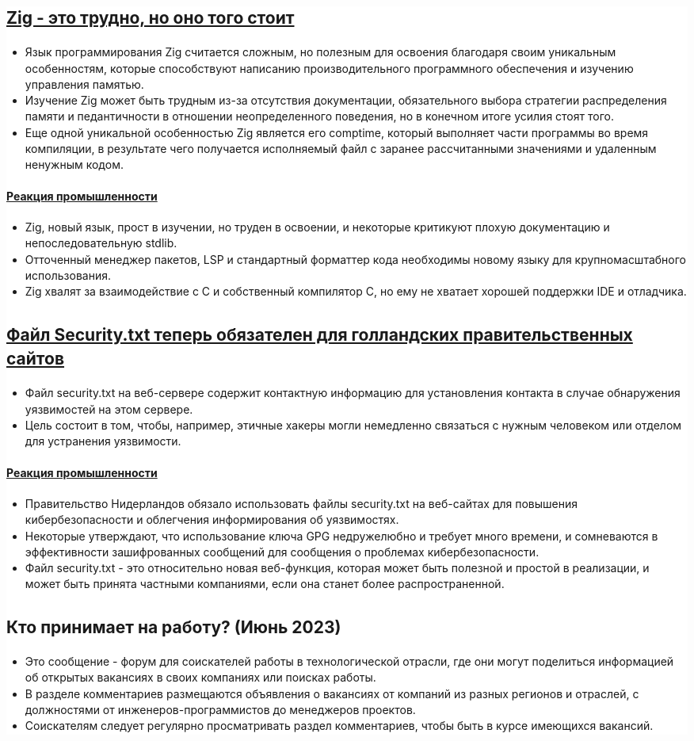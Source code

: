 ## [Zig - это трудно, но оно того стоит](http://ratfactor.com/zig/hard)

- Язык программирования Zig считается сложным, но полезным для освоения благодаря своим уникальным особенностям, которые способствуют написанию производительного программного обеспечения и изучению управления памятью.
- Изучение Zig может быть трудным из-за отсутствия документации, обязательного выбора стратегии распределения памяти и педантичности в отношении неопределенного поведения, но в конечном итоге усилия стоят того.
- Еще одной уникальной особенностью Zig является его comptime, который выполняет части программы во время компиляции, в результате чего получается исполняемый файл с заранее рассчитанными значениями и удаленным ненужным кодом.

#### [Реакция промышленности](http://news.ycombinator.com/item?id=36149462)

- Zig, новый язык, прост в изучении, но труден в освоении, и некоторые критикуют плохую документацию и непоследовательную stdlib.
- Отточенный менеджер пакетов, LSP и стандартный форматтер кода необходимы новому языку для крупномасштабного использования.
- Zig хвалят за взаимодействие с C и собственный компилятор C, но ему не хватает хорошей поддержки IDE и отладчика.

## [Файл Security.txt теперь обязателен для голландских правительственных сайтов](https://netherlands.postsen.com/trends/198695/Securitytxt-now-mandatory-for-Dutch-government-websites.html)

- Файл security.txt на веб-сервере содержит контактную информацию для установления контакта в случае обнаружения уязвимостей на этом сервере.
- Цель состоит в том, чтобы, например, этичные хакеры могли немедленно связаться с нужным человеком или отделом для устранения уязвимости.

#### [Реакция промышленности](http://news.ycombinator.com/item?id=36149004)

- Правительство Нидерландов обязало использовать файлы security.txt на веб-сайтах для повышения кибербезопасности и облегчения информирования об уязвимостях.
- Некоторые утверждают, что использование ключа GPG недружелюбно и требует много времени, и сомневаются в эффективности зашифрованных сообщений для сообщения о проблемах кибербезопасности.
- Файл security.txt - это относительно новая веб-функция, которая может быть полезной и простой в реализации, и может быть принята частными компаниями, если она станет более распространенной.

## Кто принимает на работу? (Июнь 2023)

- Это сообщение - форум для соискателей работы в технологической отрасли, где они могут поделиться информацией об открытых вакансиях в своих компаниях или поисках работы.
- В разделе комментариев размещаются объявления о вакансиях от компаний из разных регионов и отраслей, с должностями от инженеров-программистов до менеджеров проектов.
- Соискателям следует регулярно просматривать раздел комментариев, чтобы быть в курсе имеющихся вакансий.
